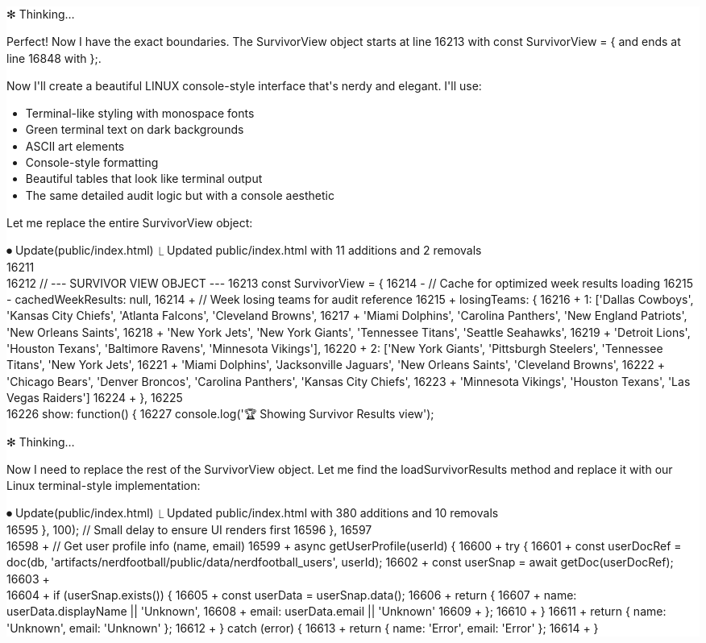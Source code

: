 ✻ Thinking…

  Perfect! Now I have the exact boundaries. The SurvivorView object starts at line 16213 with const SurvivorView = { and ends at line 16848 with };.

  Now I'll create a beautiful LINUX console-style interface that's nerdy and elegant. I'll use:
  - Terminal-like styling with monospace fonts
  - Green terminal text on dark backgrounds
  - ASCII art elements 
  - Console-style formatting
  - Beautiful tables that look like terminal output
  - The same detailed audit logic but with a console aesthetic

  Let me replace the entire SurvivorView object:

⏺ Update(public/index.html)
  ⎿  Updated public/index.html with 11 additions and 2 removals                                                 
       16211    
       16212    // --- SURVIVOR VIEW OBJECT ---
       16213    const SurvivorView = {
       16214 -      // Cache for optimized week results loading
       16215 -      cachedWeekResults: null,
       16214 +      // Week losing teams for audit reference
       16215 +      losingTeams: {
       16216 +          1: ['Dallas Cowboys', 'Kansas City Chiefs', 'Atlanta Falcons', 'Cleveland Browns',
       16217 +              'Miami Dolphins', 'Carolina Panthers', 'New England Patriots', 'New Orleans Saints',
       16218 +              'New York Jets', 'New York Giants', 'Tennessee Titans', 'Seattle Seahawks',
       16219 +              'Detroit Lions', 'Houston Texans', 'Baltimore Ravens', 'Minnesota Vikings'],
       16220 +          2: ['New York Giants', 'Pittsburgh Steelers', 'Tennessee Titans', 'New York Jets',
       16221 +              'Miami Dolphins', 'Jacksonville Jaguars', 'New Orleans Saints', 'Cleveland Browns',
       16222 +              'Chicago Bears', 'Denver Broncos', 'Carolina Panthers', 'Kansas City Chiefs',
       16223 +              'Minnesota Vikings', 'Houston Texans', 'Las Vegas Raiders']
       16224 +      },
       16225        
       16226        show: function() {
       16227            console.log('🏆 Showing Survivor Results view');

✻ Thinking…

  Now I need to replace the rest of the SurvivorView object. Let me find the loadSurvivorResults method and replace it with our Linux terminal-style implementation:

⏺ Update(public/index.html)
  ⎿  Updated public/index.html with 380 additions and 10 removals                                                                                                                        
       16595            }, 100); // Small delay to ensure UI renders first
       16596        },
       16597        
       16598 +      // Get user profile info (name, email)
       16599 +      async getUserProfile(userId) {
       16600 +          try {
       16601 +              const userDocRef = doc(db, 'artifacts/nerdfootball/public/data/nerdfootball_users', userId);
       16602 +              const userSnap = await getDoc(userDocRef);
       16603 +  
       16604 +              if (userSnap.exists()) {
       16605 +                  const userData = userSnap.data();
       16606 +                  return {
       16607 +                      name: userData.displayName || 'Unknown',
       16608 +                      email: userData.email || 'Unknown'
       16609 +                  };
       16610 +              }
       16611 +              return { name: 'Unknown', email: 'Unknown' };
       16612 +          } catch (error) {
       16613 +              return { name: 'Error', email: 'Error' };
       16614 +          }
